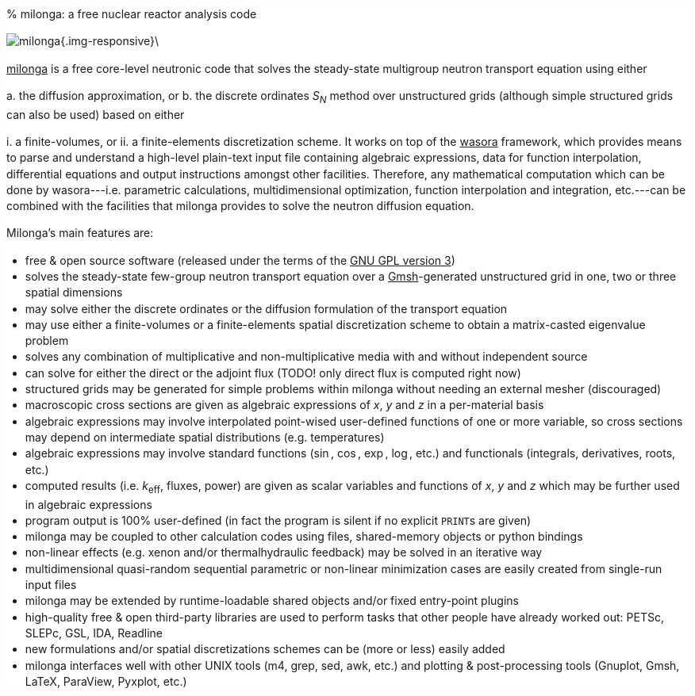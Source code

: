 % milonga: a free nuclear reactor analysis code

![milonga](doc/milonga.svg){.img-responsive}\ 



[milonga](http://www.seamplex.com/milonga/) is a free core-level neutronic code that solves the steady-state multigroup neutron transport equation using either

 a. the diffusion approximation, or
 b. the discrete ordinates $S_N$ method
over unstructured grids (although simple structured grids can also be used) based on either

 i. a finite-volumes, or
 ii. a finite-elements
discretization scheme. It works on top of the [wasora](http://www.seamplex.com/wasora) framework, which provides means to parse and understand a high-level plain-text input file containing algebraic expressions, data for function interpolation, differential equations and output instructions amongst other facilities. Therefore, any mathematical computation which can be done by wasora---i.e. parametric calculations, multidimensional optimization, function interpolation and integration, etc.---can be combined with the facilities that milonga provides to solve the neutron diffusion equation.

Milonga’s main features are:

 * free & open source software (released under the terms of the [GNU GPL version 3](http://www.gnu.org/copyleft/gpl.html))
 * solves the steady-state few-group neutron transport equation over a [Gmsh](http://geuz.org/gmsh/)-generated unstructured grid in one, two or three spatial dimensions
 * may solve either the discrete ordinates or the diffusion formulation of the transport equation
 * may use either a finite-volumes or a finite-elements spatial discretization scheme to obtain a matrix-casted eigenvalue problem
 * solves any combination of multiplicative and non-multiplicative media with and without independent source
 * can solve for either the direct or the adjoint flux (TODO! only direct flux is computed right now)
 * structured grids may be generated for simple problems within milonga without needing an external mesher (discouraged)
 * macroscopic cross sections are given as algebraic expressions of $x$, $y$ and $z$ in a per-material basis
 * algebraic expressions may involve interpolated point-wised user-defined functions of one or more variable, so cross sections may depend on intermediate spatial distributions (e.g. temperatures)
 * algebraic expressions may involve standard functions ($\sin$, $\cos$, $\exp$, $\log$, etc.) and functionals (integrals, derivatives, roots, etc.)
 * computed results (i.e. $k_\text{eff}$, fluxes, power) are given as scalar variables and functions of $x$, $y$ and $z$ which may be further used in algebraic expressions
 * program output is 100% user-defined (in fact the program is silent if no explicit `PRINT`s are given)
 * milonga may be coupled to other calculation codes using files, shared-memory objects or python bindings
 * non-linear effects (e.g. xenon and/or thermalhydraulic feedback) may be solved in an iterative way
 * multidimensional quasi-random sequential parametric or non-linear minimization cases are easily created from single-run input files
 * milonga may be extended by runtime-loadable shared objects and/or fixed entry-point plugins
 * high-quality free & open third-party libraries are used to perform tasks that other people have already worked out: PETSc, SLEPc, GSL, IDA, Readline
 * new formulations and/or spatial discretizations schemes can be (more or less) easily added
 * milonga interfaces well with other UNIX tools (m4, grep, sed, awk, etc.) and plotting & post-processing tools (Gnuplot, Gmsh, LaTeX, ParaView, Pyxplot, etc.)
